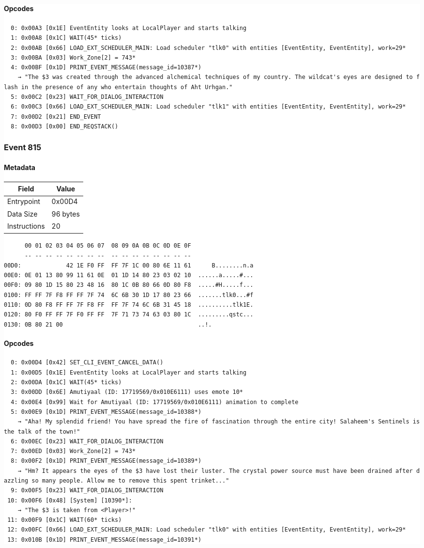 #### Opcodes

```
  0: 0x00A3 [0x1E] EventEntity looks at LocalPlayer and starts talking
  1: 0x00A8 [0x1C] WAIT(45* ticks)
  2: 0x00AB [0x66] LOAD_EXT_SCHEDULER_MAIN: Load scheduler "tlk0" with entities [EventEntity, EventEntity], work=29*
  3: 0x00BA [0x03] Work_Zone[2] = 743*
  4: 0x00BF [0x1D] PRINT_EVENT_MESSAGE(message_id=10387*)
    → "The $3 was created through the advanced alchemical techniques of my country. The wildcat's eyes are designed to flash in the presence of any who entertain thoughts of Aht Urhgan."
  5: 0x00C2 [0x23] WAIT_FOR_DIALOG_INTERACTION
  6: 0x00C3 [0x66] LOAD_EXT_SCHEDULER_MAIN: Load scheduler "tlk1" with entities [EventEntity, EventEntity], work=29*
  7: 0x00D2 [0x21] END_EVENT
  8: 0x00D3 [0x00] END_REQSTACK()
```

### Event 815

#### Metadata

| Field        | Value    |
|--------------|----------|
| Entrypoint   | 0x00D4   |
| Data Size    | 96 bytes |
| Instructions | 20       |

```
      00 01 02 03 04 05 06 07  08 09 0A 0B 0C 0D 0E 0F
      -- -- -- -- -- -- -- --  -- -- -- -- -- -- -- --
00D0:             42 1E F0 FF  FF 7F 1C 00 80 6E 11 61      B........n.a
00E0: 0E 01 13 80 99 11 61 0E  01 1D 14 80 23 03 02 10  ......a.....#...
00F0: 09 80 1D 15 80 23 48 16  80 1C 0B 80 66 0D 80 F8  .....#H.....f...
0100: FF FF 7F F8 FF FF 7F 74  6C 6B 30 1D 17 80 23 66  .......tlk0...#f
0110: 0D 80 F8 FF FF 7F F8 FF  FF 7F 74 6C 6B 31 45 18  ..........tlk1E.
0120: 80 F0 FF FF 7F F0 FF FF  7F 71 73 74 63 03 80 1C  .........qstc...
0130: 0B 80 21 00                                       ..!.            
```

#### Opcodes

```
  0: 0x00D4 [0x42] SET_CLI_EVENT_CANCEL_DATA()
  1: 0x00D5 [0x1E] EventEntity looks at LocalPlayer and starts talking
  2: 0x00DA [0x1C] WAIT(45* ticks)
  3: 0x00DD [0x6E] Amutiyaal (ID: 17719569/0x010E6111) uses emote 10*
  4: 0x00E4 [0x99] Wait for Amutiyaal (ID: 17719569/0x010E6111) animation to complete
  5: 0x00E9 [0x1D] PRINT_EVENT_MESSAGE(message_id=10388*)
    → "Aha! My splendid friend! You have spread the fire of fascination through the entire city! Salaheem's Sentinels is the talk of the town!"
  6: 0x00EC [0x23] WAIT_FOR_DIALOG_INTERACTION
  7: 0x00ED [0x03] Work_Zone[2] = 743*
  8: 0x00F2 [0x1D] PRINT_EVENT_MESSAGE(message_id=10389*)
    → "Hm? It appears the eyes of the $3 have lost their luster. The crystal power source must have been drained after dazzling so many people. Allow me to remove this spent trinket..."
  9: 0x00F5 [0x23] WAIT_FOR_DIALOG_INTERACTION
 10: 0x00F6 [0x48] [System] [10390*]:
    → "The $3 is taken from <Player>!"
 11: 0x00F9 [0x1C] WAIT(60* ticks)
 12: 0x00FC [0x66] LOAD_EXT_SCHEDULER_MAIN: Load scheduler "tlk0" with entities [EventEntity, EventEntity], work=29*
 13: 0x010B [0x1D] PRINT_EVENT_MESSAGE(message_id=10391*)
```